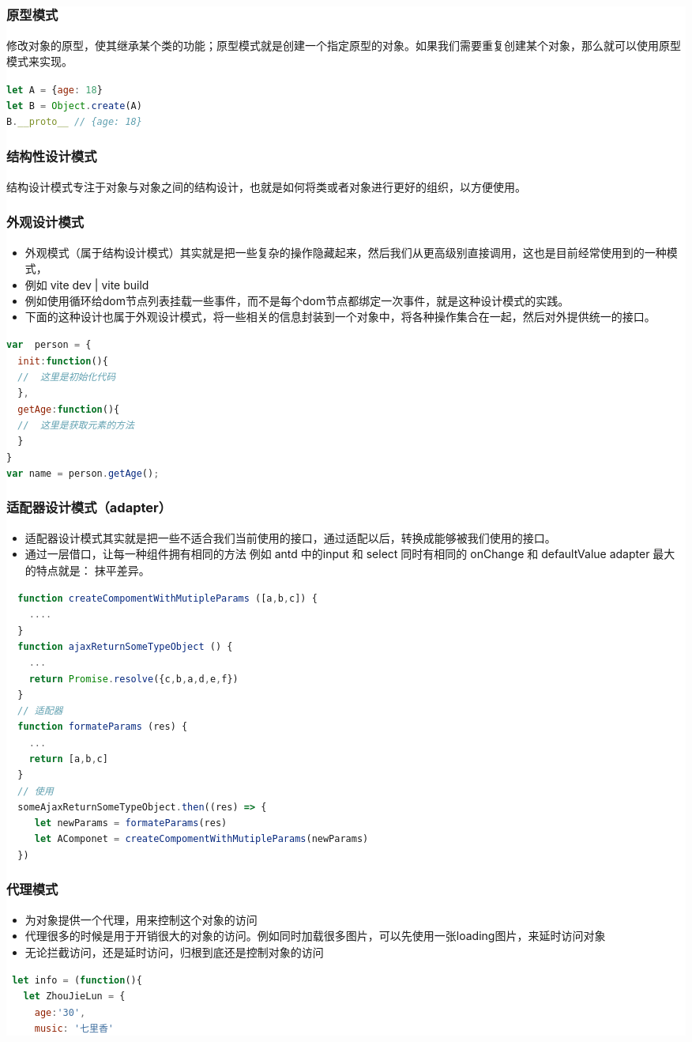 
### 原型模式
修改对象的原型，使其继承某个类的功能；原型模式就是创建一个指定原型的对象。如果我们需要重复创建某个对象，那么就可以使用原型模式来实现。
```javascript
let A = {age: 18}
let B = Object.create(A)
B.__proto__ // {age: 18}     
```

### 结构性设计模式
结构设计模式专注于对象与对象之间的结构设计，也就是如何将类或者对象进行更好的组织，以方便使用。

### 外观设计模式
* 外观模式（属于结构设计模式）其实就是把一些复杂的操作隐藏起来，然后我们从更高级别直接调用，这也是目前经常使用到的一种模式，
* 例如 vite dev | vite build
* 例如使用循环给dom节点列表挂载一些事件，而不是每个dom节点都绑定一次事件，就是这种设计模式的实践。
* 下面的这种设计也属于外观设计模式，将一些相关的信息封装到一个对象中，将各种操作集合在一起，然后对外提供统一的接口。

```javascript
var  person = {
  init:function(){
  //  这里是初始化代码
  },
  getAge:function(){
  //  这里是获取元素的方法
  }
}
var name = person.getAge();
```

### 适配器设计模式（adapter）
* 适配器设计模式其实就是把一些不适合我们当前使用的接口，通过适配以后，转换成能够被我们使用的接口。
* 通过一层借口，让每一种组件拥有相同的方法 例如 antd 中的input 和 select 同时有相同的 onChange 和 defaultValue 
adapter 最大的特点就是： 抹平差异。


```javascript
  function createCompomentWithMutipleParams ([a,b,c]) {
    ....
  }
  function ajaxReturnSomeTypeObject () {
    ...
    return Promise.resolve({c,b,a,d,e,f})
  }
  // 适配器
  function formateParams (res) {
    ...
    return [a,b,c]
  }
  // 使用  
  someAjaxReturnSomeTypeObject.then((res) => {
     let newParams = formateParams(res)
     let AComponet = createCompomentWithMutipleParams(newParams)
  })

```
### 代理模式
* 为对象提供一个代理，用来控制这个对象的访问
* 代理很多的时候是用于开销很大的对象的访问。例如同时加载很多图片，可以先使用一张loading图片，来延时访问对象
* 无论拦截访问，还是延时访问，归根到底还是控制对象的访问
```javascript
 let info = (function(){
   let ZhouJieLun = {
     age:'30',
     music: '七里香'
```